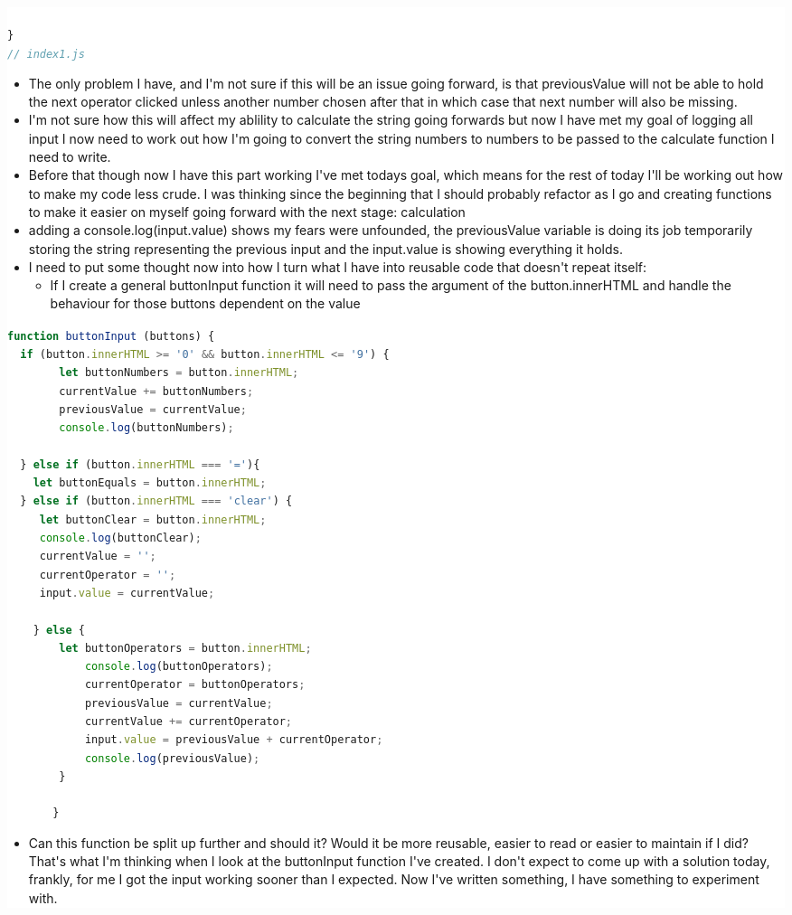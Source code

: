 ```Javascript
    
}
// index1.js
```
- The only problem I have, and I'm not sure if this will be an issue going forward, is that previousValue will not be able to hold the next operator clicked unless another number chosen after that in which case that next number will also be missing.
- I'm not sure how this will affect my ablility to calculate the string going forwards but now I have met my goal of logging all input I now need to work out how I'm going to convert the string numbers to numbers to be passed to the calculate function I need to write.
- Before that though now I have this part working I've met todays goal, which means for the rest of today I'll be working out how to make my code less crude.  I was thinking since the beginning that I should probably refactor as I go and creating functions to make it easier on myself going forward with the next stage: calculation
- adding a console.log(input.value) shows my fears were unfounded, the previousValue variable is doing its job temporarily storing the string representing the previous input and the input.value is showing everything it holds. 
- I need to put some thought now into how I turn what I have into reusable code that doesn't repeat itself:
  - If I create a general buttonInput function it will need to pass the argument of the button.innerHTML and handle the behaviour for those buttons dependent on the value
```Javascript
function buttonInput (buttons) {
  if (button.innerHTML >= '0' && button.innerHTML <= '9') {
        let buttonNumbers = button.innerHTML;
        currentValue += buttonNumbers;
        previousValue = currentValue;
        console.log(buttonNumbers);

  } else if (button.innerHTML === '='){
    let buttonEquals = button.innerHTML;
  } else if (button.innerHTML === 'clear') {
     let buttonClear = button.innerHTML;
     console.log(buttonClear);
     currentValue = '';
     currentOperator = '';
     input.value = currentValue;
        
    } else {
        let buttonOperators = button.innerHTML;
            console.log(buttonOperators);
            currentOperator = buttonOperators;
            previousValue = currentValue;
            currentValue += currentOperator;
            input.value = previousValue + currentOperator;
            console.log(previousValue);
        }

       }
``` 
- Can this function be split up further and should it? Would it be more reusable, easier to read or easier to maintain if I did?  That's what I'm thinking when I look at the buttonInput function I've created.  I don't expect to come up with a solution today, frankly, for me I got the input working sooner than I expected. Now I've written something, I have something to experiment with.  
